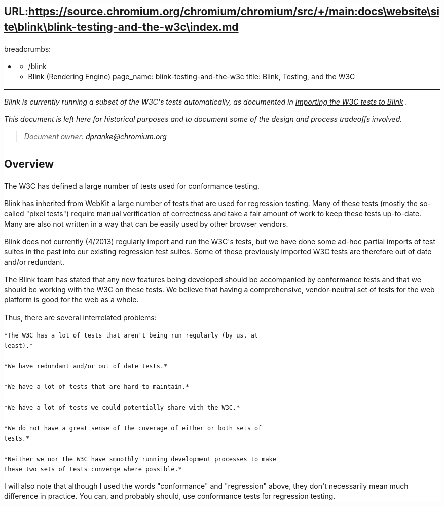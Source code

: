 URL:https://source.chromium.org/chromium/chromium/src/+/main:docs\website\site\blink\blink-testing-and-the-w3c\index.md
---
breadcrumbs:
- - /blink
  - Blink (Rendering Engine)
page_name: blink-testing-and-the-w3c
title: Blink, Testing, and the W3C
---

*Blink is currently running a subset of the W3C's tests automatically, as
documented in [Importing the W3C tests to Blink](/blink/importing-the-w3c-tests)
.*

*This document is left here for historical purposes and to document some of the design and process tradeoffs involved.*

> *Document owner: [dpranke@chromium.org](mailto:dpranke@chromium.org)*

## Overview

The W3C has defined a large number of tests used for conformance testing.

Blink has inherited from WebKit a large number of tests that are used for
regression testing. Many of these tests (mostly the so-called "pixel tests")
require manual verification of correctness and take a fair amount of work to
keep these tests up-to-date. Many are also not written in a way that can be
easily used by other browser vendors.

Blink does not currently (4/2013) regularly import and run the W3C's tests, but
we have done some ad-hoc partial imports of test suites in the past into our
existing regression test suites. Some of these previously imported W3C tests are
therefore out of date and/or redundant.

The Blink team [has stated](/blink/#testing) that any new features being
developed should be accompanied by conformance tests and that we should be
working with the W3C on these tests. We believe that having a comprehensive,
vendor-neutral set of tests for the web platform is good for the web as a whole.

Thus, there are several interrelated problems:

    *The W3C has a lot of tests that aren't being run regularly (by us, at
    least).*

    *We have redundant and/or out of date tests.*

    *We have a lot of tests that are hard to maintain.*

    *We have a lot of tests we could potentially share with the W3C.*

    *We do not have a great sense of the coverage of either or both sets of
    tests.*

    *Neither we nor the W3C have smoothly running development processes to make
    these two sets of tests converge where possible.*

I will also note that although I used the words "conformance" and "regression"
above, they don't necessarily mean much difference in practice. You can, and
probably should, use conformance tests for regression testing.
